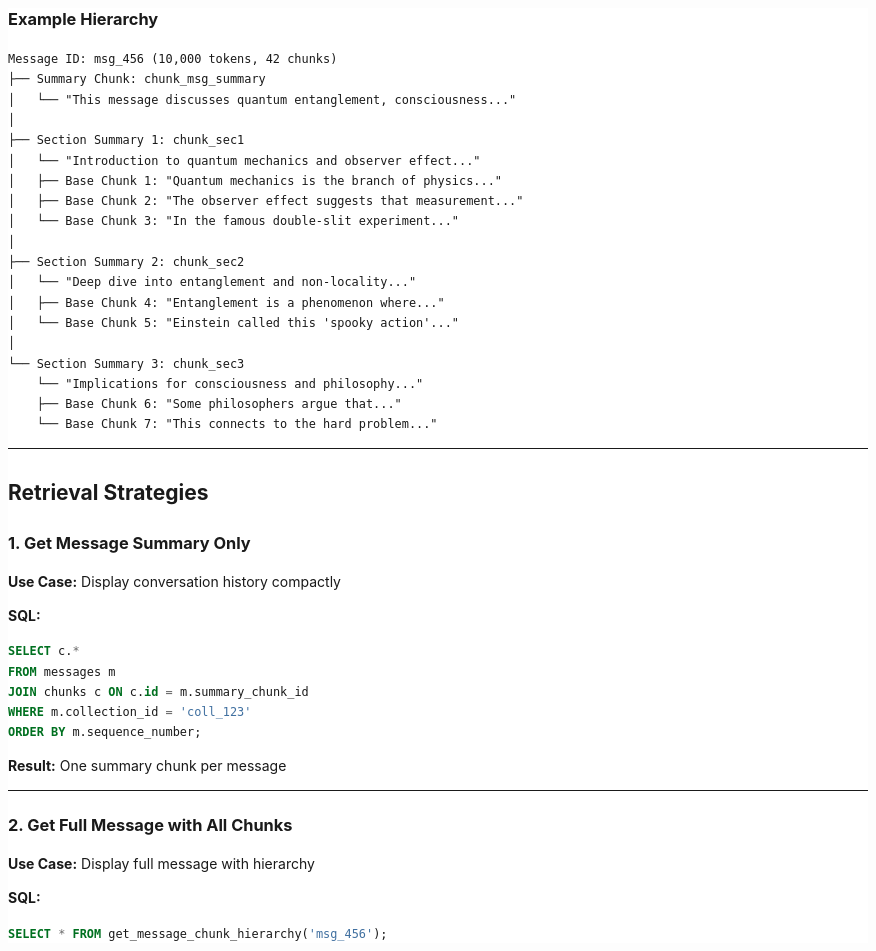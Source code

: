 ### Example Hierarchy

```
Message ID: msg_456 (10,000 tokens, 42 chunks)
├── Summary Chunk: chunk_msg_summary
│   └── "This message discusses quantum entanglement, consciousness..."
│
├── Section Summary 1: chunk_sec1
│   └── "Introduction to quantum mechanics and observer effect..."
│   ├── Base Chunk 1: "Quantum mechanics is the branch of physics..."
│   ├── Base Chunk 2: "The observer effect suggests that measurement..."
│   └── Base Chunk 3: "In the famous double-slit experiment..."
│
├── Section Summary 2: chunk_sec2
│   └── "Deep dive into entanglement and non-locality..."
│   ├── Base Chunk 4: "Entanglement is a phenomenon where..."
│   └── Base Chunk 5: "Einstein called this 'spooky action'..."
│
└── Section Summary 3: chunk_sec3
    └── "Implications for consciousness and philosophy..."
    ├── Base Chunk 6: "Some philosophers argue that..."
    └── Base Chunk 7: "This connects to the hard problem..."
```

---

## Retrieval Strategies

### 1. Get Message Summary Only

**Use Case:** Display conversation history compactly

**SQL:**
```sql
SELECT c.*
FROM messages m
JOIN chunks c ON c.id = m.summary_chunk_id
WHERE m.collection_id = 'coll_123'
ORDER BY m.sequence_number;
```

**Result:** One summary chunk per message

---

### 2. Get Full Message with All Chunks

**Use Case:** Display full message with hierarchy

**SQL:**
```sql
SELECT * FROM get_message_chunk_hierarchy('msg_456');
```
